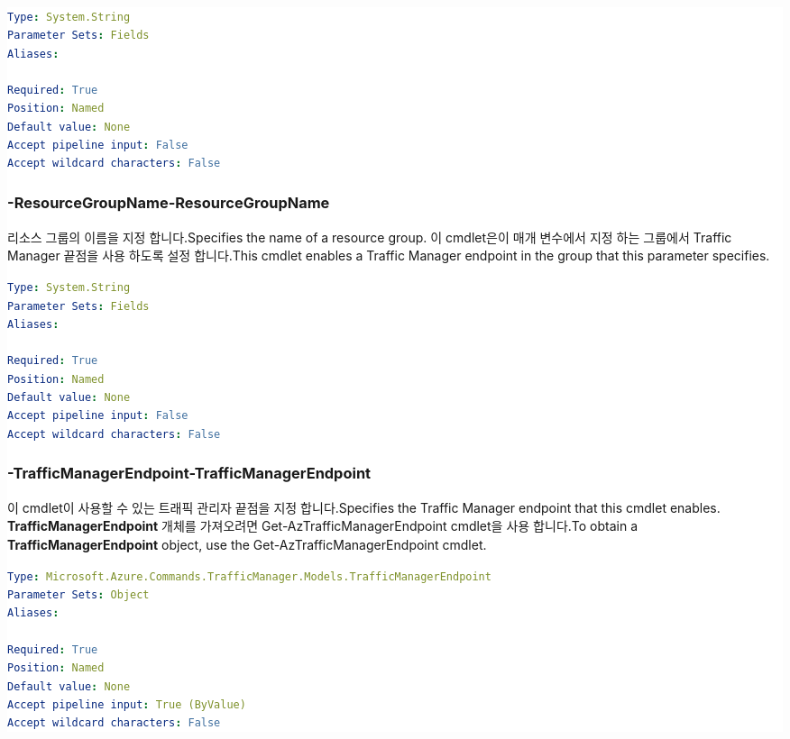 ```yaml
Type: System.String
Parameter Sets: Fields
Aliases:

Required: True
Position: Named
Default value: None
Accept pipeline input: False
Accept wildcard characters: False
```

### <span data-ttu-id="b1f7c-126">-ResourceGroupName</span><span class="sxs-lookup"><span data-stu-id="b1f7c-126">-ResourceGroupName</span></span>
<span data-ttu-id="b1f7c-127">리소스 그룹의 이름을 지정 합니다.</span><span class="sxs-lookup"><span data-stu-id="b1f7c-127">Specifies the name of a resource group.</span></span>
<span data-ttu-id="b1f7c-128">이 cmdlet은이 매개 변수에서 지정 하는 그룹에서 Traffic Manager 끝점을 사용 하도록 설정 합니다.</span><span class="sxs-lookup"><span data-stu-id="b1f7c-128">This cmdlet enables a Traffic Manager endpoint in the group that this parameter specifies.</span></span>

```yaml
Type: System.String
Parameter Sets: Fields
Aliases:

Required: True
Position: Named
Default value: None
Accept pipeline input: False
Accept wildcard characters: False
```

### <span data-ttu-id="b1f7c-129">-TrafficManagerEndpoint</span><span class="sxs-lookup"><span data-stu-id="b1f7c-129">-TrafficManagerEndpoint</span></span>
<span data-ttu-id="b1f7c-130">이 cmdlet이 사용할 수 있는 트래픽 관리자 끝점을 지정 합니다.</span><span class="sxs-lookup"><span data-stu-id="b1f7c-130">Specifies the Traffic Manager endpoint that this cmdlet enables.</span></span>
<span data-ttu-id="b1f7c-131">**TrafficManagerEndpoint** 개체를 가져오려면 Get-AzTrafficManagerEndpoint cmdlet을 사용 합니다.</span><span class="sxs-lookup"><span data-stu-id="b1f7c-131">To obtain a **TrafficManagerEndpoint** object, use the Get-AzTrafficManagerEndpoint cmdlet.</span></span>

```yaml
Type: Microsoft.Azure.Commands.TrafficManager.Models.TrafficManagerEndpoint
Parameter Sets: Object
Aliases:

Required: True
Position: Named
Default value: None
Accept pipeline input: True (ByValue)
Accept wildcard characters: False
```

